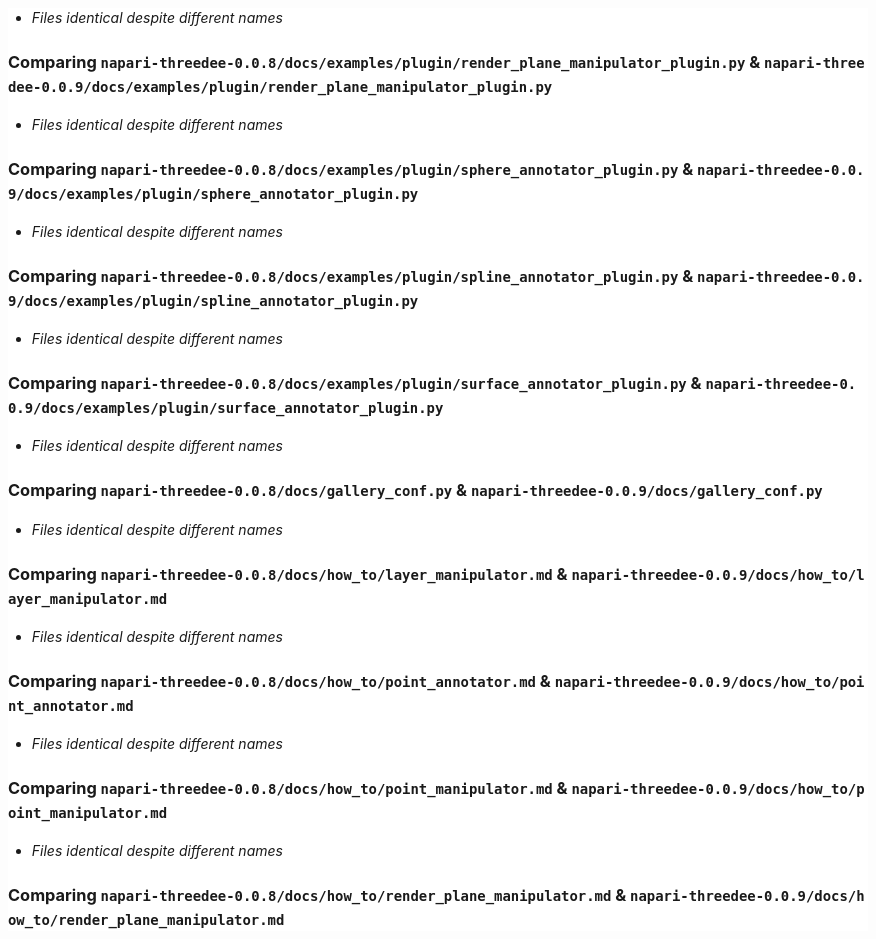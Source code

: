  * *Files identical despite different names*

### Comparing `napari-threedee-0.0.8/docs/examples/plugin/render_plane_manipulator_plugin.py` & `napari-threedee-0.0.9/docs/examples/plugin/render_plane_manipulator_plugin.py`

 * *Files identical despite different names*

### Comparing `napari-threedee-0.0.8/docs/examples/plugin/sphere_annotator_plugin.py` & `napari-threedee-0.0.9/docs/examples/plugin/sphere_annotator_plugin.py`

 * *Files identical despite different names*

### Comparing `napari-threedee-0.0.8/docs/examples/plugin/spline_annotator_plugin.py` & `napari-threedee-0.0.9/docs/examples/plugin/spline_annotator_plugin.py`

 * *Files identical despite different names*

### Comparing `napari-threedee-0.0.8/docs/examples/plugin/surface_annotator_plugin.py` & `napari-threedee-0.0.9/docs/examples/plugin/surface_annotator_plugin.py`

 * *Files identical despite different names*

### Comparing `napari-threedee-0.0.8/docs/gallery_conf.py` & `napari-threedee-0.0.9/docs/gallery_conf.py`

 * *Files identical despite different names*

### Comparing `napari-threedee-0.0.8/docs/how_to/layer_manipulator.md` & `napari-threedee-0.0.9/docs/how_to/layer_manipulator.md`

 * *Files identical despite different names*

### Comparing `napari-threedee-0.0.8/docs/how_to/point_annotator.md` & `napari-threedee-0.0.9/docs/how_to/point_annotator.md`

 * *Files identical despite different names*

### Comparing `napari-threedee-0.0.8/docs/how_to/point_manipulator.md` & `napari-threedee-0.0.9/docs/how_to/point_manipulator.md`

 * *Files identical despite different names*

### Comparing `napari-threedee-0.0.8/docs/how_to/render_plane_manipulator.md` & `napari-threedee-0.0.9/docs/how_to/render_plane_manipulator.md`
